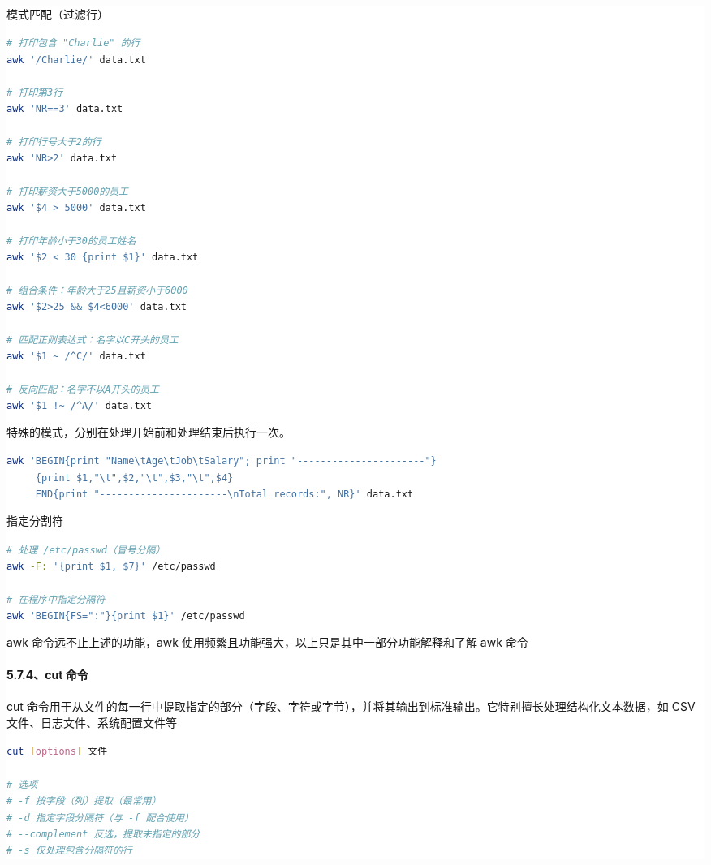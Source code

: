 ```bash
```

模式匹配（过滤行）

```bash
# 打印包含 "Charlie" 的行
awk '/Charlie/' data.txt

# 打印第3行
awk 'NR==3' data.txt

# 打印行号大于2的行
awk 'NR>2' data.txt

# 打印薪资大于5000的员工
awk '$4 > 5000' data.txt

# 打印年龄小于30的员工姓名
awk '$2 < 30 {print $1}' data.txt

# 组合条件：年龄大于25且薪资小于6000
awk '$2>25 && $4<6000' data.txt

# 匹配正则表达式：名字以C开头的员工
awk '$1 ~ /^C/' data.txt

# 反向匹配：名字不以A开头的员工
awk '$1 !~ /^A/' data.txt
```

特殊的模式，分别在处理开始前和处理结束后执行一次。

```bash
awk 'BEGIN{print "Name\tAge\tJob\tSalary"; print "----------------------"}
     {print $1,"\t",$2,"\t",$3,"\t",$4}
     END{print "----------------------\nTotal records:", NR}' data.txt
```

指定分割符

```bash
# 处理 /etc/passwd（冒号分隔）
awk -F: '{print $1, $7}' /etc/passwd

# 在程序中指定分隔符
awk 'BEGIN{FS=":"}{print $1}' /etc/passwd
```

awk 命令远不止上述的功能，awk 使用频繁且功能强大，以上只是其中一部分功能解释和了解 awk 命令

#### 5.7.4、cut 命令

cut 命令用于从文件的每一行中提取指定的部分（字段、字符或字节），并将其输出到标准输出。它特别擅长处理结构化文本数据，如 CSV 文件、日志文件、系统配置文件等

```bash
cut [options] 文件

# 选项
# -f 按字段（列）提取（最常用）
# -d 指定字段分隔符（与 -f 配合使用）
# --complement 反选，提取未指定的部分
# -s 仅处理包含分隔符的行
```
